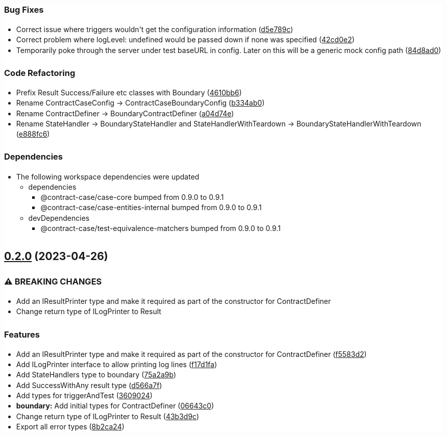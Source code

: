 ### Bug Fixes

- Correct issue where triggers wouldn't get the configuration information ([d5e789c](https://github.com/case-contract-testing/case/commit/d5e789cbc1f7d8e5dba8468152bf19bb57a3f1ba))
- Correct problem where logLevel: undefined would be passed down if none was specified ([42cd0e2](https://github.com/case-contract-testing/case/commit/42cd0e2d1a558b6ce2f1c0439df8da3d523dfacc))
- Temporarily poke through the server under test baseURL in config. Later on this will be a generic mock config path ([84d8ad0](https://github.com/case-contract-testing/case/commit/84d8ad017cbdd251fc506530125e5fc73eb7eebc))

### Code Refactoring

- Prefix Result Success/Failure etc classes with Boundary ([4610bb6](https://github.com/case-contract-testing/case/commit/4610bb6fc600e5350f4d365d2ea0063ae4658157))
- Rename ContractCaseConfig -&gt; ContractCaseBoundaryConfig ([b334ab0](https://github.com/case-contract-testing/case/commit/b334ab0812b5bfabe104dcb991f43d5ad50063ba))
- Rename ContractDefiner -&gt; BoundaryContractDefiner ([a04d74e](https://github.com/case-contract-testing/case/commit/a04d74e5e63d0035af9522b2eee64b9e2a0bbf5e))
- Rename StateHandler -&gt; BoundaryStateHandler and StateHandlerWithTeardown -> BoundaryStateHandlerWithTeardown ([e888fc6](https://github.com/case-contract-testing/case/commit/e888fc6e2828dea261c73385acbc5888b29fc649))

### Dependencies

- The following workspace dependencies were updated
  - dependencies
    - @contract-case/case-core bumped from 0.9.0 to 0.9.1
    - @contract-case/case-entities-internal bumped from 0.9.0 to 0.9.1
  - devDependencies
    - @contract-case/test-equivalence-matchers bumped from 0.9.0 to 0.9.1

## [0.2.0](https://github.com/case-contract-testing/case/compare/@contract-case/case-boundary-v0.1.2...@contract-case/case-boundary-v0.2.0) (2023-04-26)

### ⚠ BREAKING CHANGES

- Add an IResultPrinter type and make it required as part of the constructor for ContractDefiner
- Change return type of ILogPrinter to Result

### Features

- Add an IResultPrinter type and make it required as part of the constructor for ContractDefiner ([f5583d2](https://github.com/case-contract-testing/case/commit/f5583d240df98849eb1e55e4655b789afa600e5e))
- Add ILogPrinter interface to allow printing log lines ([f17d1fa](https://github.com/case-contract-testing/case/commit/f17d1fac53dfaf54e9ddd2c0742baa5a75a149a8))
- Add StateHandlers type to boundary ([75a2a9b](https://github.com/case-contract-testing/case/commit/75a2a9b3f529a626a1ae49ed20088675b95d7f0c))
- Add SuccessWithAny result type ([d566a7f](https://github.com/case-contract-testing/case/commit/d566a7fb7c33451214f2159588c86b2b11a232b2))
- Add types for triggerAndTest ([3609024](https://github.com/case-contract-testing/case/commit/360902447e6dcc7e0cd4bd200d27d35d1e56223a))
- **boundary:** Add initial types for ContractDefiner ([06643c0](https://github.com/case-contract-testing/case/commit/06643c0073f85b960619a0849084d791b7769e99))
- Change return type of ILogPrinter to Result ([43b3d9c](https://github.com/case-contract-testing/case/commit/43b3d9c3a1e2baa5971b01b9064df790368b087a))
- Export all error types ([8b2ca24](https://github.com/case-contract-testing/case/commit/8b2ca241189d4d51a04d9bfdbbe9e82ad10f5a7d))
